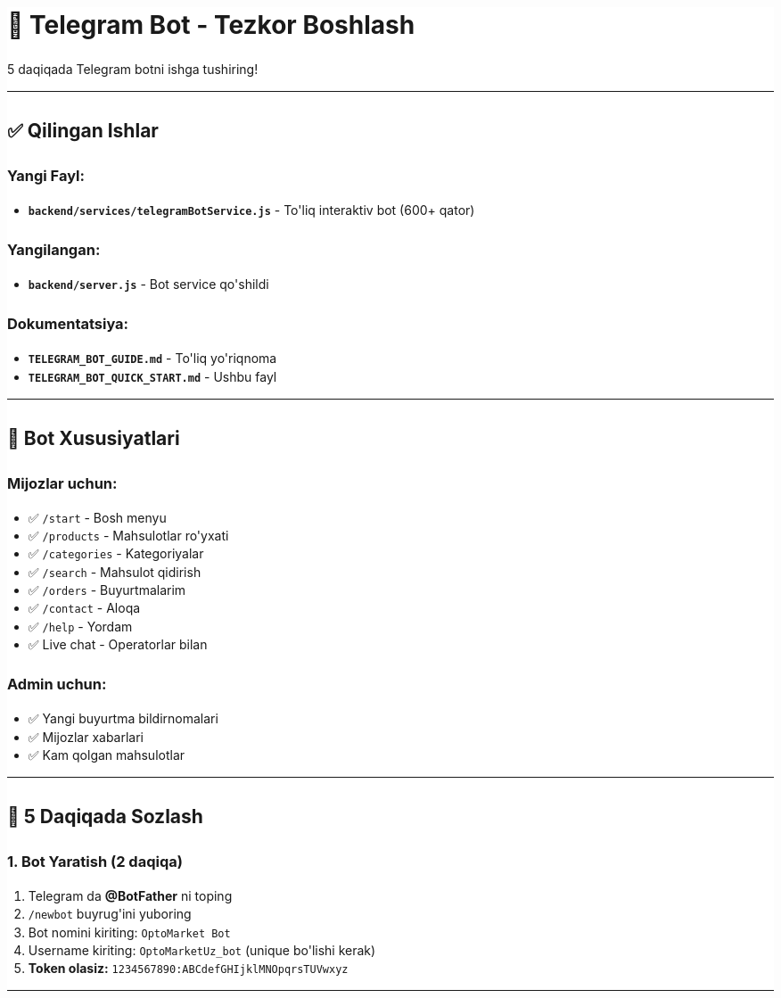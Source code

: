 # 🚀 Telegram Bot - Tezkor Boshlash

5 daqiqada Telegram botni ishga tushiring!

---

## ✅ Qilingan Ishlar

### Yangi Fayl:
- **`backend/services/telegramBotService.js`** - To'liq interaktiv bot (600+ qator)

### Yangilangan:
- **`backend/server.js`** - Bot service qo'shildi

### Dokumentatsiya:
- **`TELEGRAM_BOT_GUIDE.md`** - To'liq yo'riqnoma
- **`TELEGRAM_BOT_QUICK_START.md`** - Ushbu fayl

---

## 🎯 Bot Xususiyatlari

### Mijozlar uchun:
- ✅ `/start` - Bosh menyu
- ✅ `/products` - Mahsulotlar ro'yxati
- ✅ `/categories` - Kategoriyalar
- ✅ `/search` - Mahsulot qidirish
- ✅ `/orders` - Buyurtmalarim
- ✅ `/contact` - Aloqa
- ✅ `/help` - Yordam
- ✅ Live chat - Operatorlar bilan

### Admin uchun:
- ✅ Yangi buyurtma bildirnomalari
- ✅ Mijozlar xabarlari
- ✅ Kam qolgan mahsulotlar

---

## 🚀 5 Daqiqada Sozlash

### 1. Bot Yaratish (2 daqiqa)

1. Telegram da **@BotFather** ni toping
2. `/newbot` buyrug'ini yuboring
3. Bot nomini kiriting: `OptoMarket Bot`
4. Username kiriting: `OptoMarketUz_bot` (unique bo'lishi kerak)
5. **Token olasiz:** `1234567890:ABCdefGHIjklMNOpqrsTUVwxyz`

---